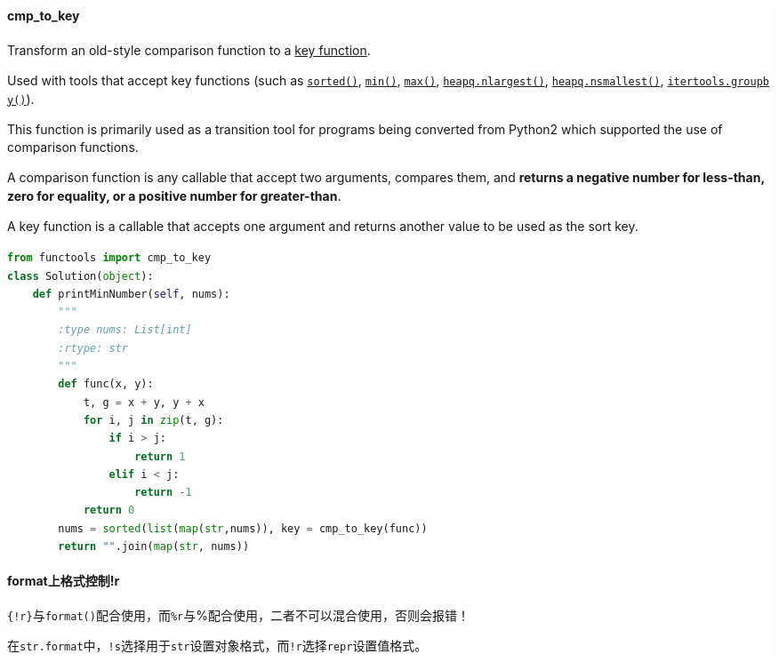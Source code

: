 



#### cmp_to_key

Transform an old-style comparison function to a [key function](https://docs.python.org/3.8/glossary.html#term-key-function). 

Used with tools that accept key functions (such as [`sorted()`](https://docs.python.org/3.8/library/functions.html#sorted), [`min()`](https://docs.python.org/3.8/library/functions.html#min), [`max()`](https://docs.python.org/3.8/library/functions.html#max), [`heapq.nlargest()`](https://docs.python.org/3.8/library/heapq.html#heapq.nlargest), [`heapq.nsmallest()`](https://docs.python.org/3.8/library/heapq.html#heapq.nsmallest), [`itertools.groupby()`](https://docs.python.org/3.8/library/itertools.html#itertools.groupby)). 

This function is primarily used as a transition tool for programs being converted from Python2 which supported the use of comparison functions.

A comparison function is any callable that accept two arguments, compares them, and **returns a negative number for less-than, zero for equality, or a positive number for greater-than**. 

A key function is a callable that accepts one argument and returns another value to be used as the sort key.

```python
from functools import cmp_to_key
class Solution(object):
    def printMinNumber(self, nums):
        """ 
        :type nums: List[int]
        :rtype: str
        """
        def func(x, y):
            t, g = x + y, y + x
            for i, j in zip(t, g):
                if i > j:
                    return 1
                elif i < j:
                    return -1
            return 0
        nums = sorted(list(map(str,nums)), key = cmp_to_key(func))
        return "".join(map(str, nums))
```





#### format上格式控制!r

`{!r}`与`format()`配合使用，而`%r`与%配合使用，二者不可以混合使用，否则会报错！

在`str.format`中，`!s`选择用于`str`设置对象格式，而`!r`选择`repr`设置值格式。



